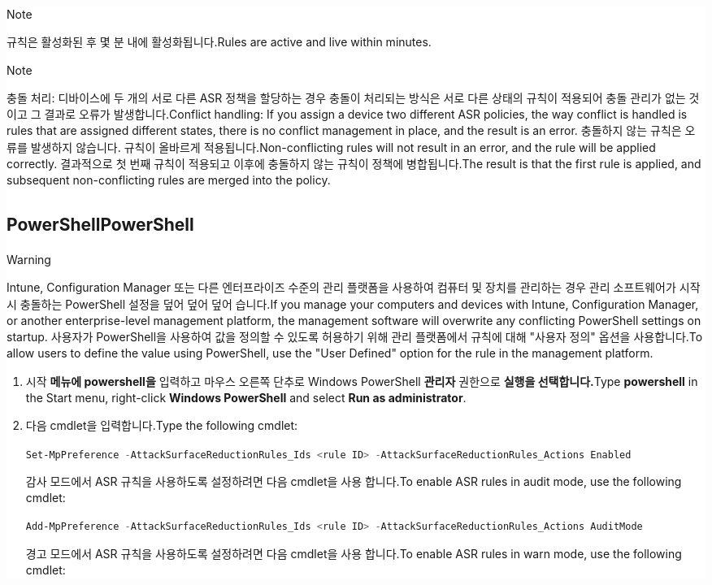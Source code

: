 >[!NOTE]
> <span data-ttu-id="62b5e-251">규칙은 활성화된 후 몇 분 내에 활성화됩니다.</span><span class="sxs-lookup"><span data-stu-id="62b5e-251">Rules are active and live within minutes.</span></span>

>[!NOTE]
> <span data-ttu-id="62b5e-252">충돌 처리: 디바이스에 두 개의 서로 다른 ASR 정책을 할당하는 경우 충돌이 처리되는 방식은 서로 다른 상태의 규칙이 적용되어 충돌 관리가 없는 것이고 그 결과로 오류가 발생합니다.</span><span class="sxs-lookup"><span data-stu-id="62b5e-252">Conflict handling: If you assign a device two different ASR policies, the way conflict is handled is rules that are assigned different states, there is no conflict management in place, and the result is an error.</span></span>
> <span data-ttu-id="62b5e-253">충돌하지 않는 규칙은 오류를 발생하지 않습니다. 규칙이 올바르게 적용됩니다.</span><span class="sxs-lookup"><span data-stu-id="62b5e-253">Non-conflicting rules will not result in an error, and the rule will be applied correctly.</span></span> <span data-ttu-id="62b5e-254">결과적으로 첫 번째 규칙이 적용되고 이후에 충돌하지 않는 규칙이 정책에 병합됩니다.</span><span class="sxs-lookup"><span data-stu-id="62b5e-254">The result is that the first rule is applied, and subsequent non-conflicting rules are merged into the policy.</span></span>

## <a name="powershell"></a><span data-ttu-id="62b5e-255">PowerShell</span><span class="sxs-lookup"><span data-stu-id="62b5e-255">PowerShell</span></span>

> [!WARNING]
> <span data-ttu-id="62b5e-256">Intune, Configuration Manager 또는 다른 엔터프라이즈 수준의 관리 플랫폼을 사용하여 컴퓨터 및 장치를 관리하는 경우 관리 소프트웨어가 시작 시 충돌하는 PowerShell 설정을 덮어 덮어 덮어 습니다.</span><span class="sxs-lookup"><span data-stu-id="62b5e-256">If you manage your computers and devices with Intune, Configuration Manager, or another enterprise-level management platform, the management software will overwrite any conflicting PowerShell settings on startup.</span></span> <span data-ttu-id="62b5e-257">사용자가 PowerShell을 사용하여 값을 정의할 수 있도록 허용하기 위해 관리 플랫폼에서 규칙에 대해 "사용자 정의" 옵션을 사용합니다.</span><span class="sxs-lookup"><span data-stu-id="62b5e-257">To allow users to define the value using PowerShell, use the "User Defined" option for the rule in the management platform.</span></span>

1. <span data-ttu-id="62b5e-258">시작 **메뉴에 powershell을** 입력하고 마우스 오른쪽 단추로 Windows PowerShell **관리자** 권한으로 **실행을 선택합니다.**</span><span class="sxs-lookup"><span data-stu-id="62b5e-258">Type **powershell** in the Start menu, right-click **Windows PowerShell** and select **Run as administrator**.</span></span>

2. <span data-ttu-id="62b5e-259">다음 cmdlet을 입력합니다.</span><span class="sxs-lookup"><span data-stu-id="62b5e-259">Type the following cmdlet:</span></span>

    ```PowerShell
    Set-MpPreference -AttackSurfaceReductionRules_Ids <rule ID> -AttackSurfaceReductionRules_Actions Enabled
    ```

    <span data-ttu-id="62b5e-260">감사 모드에서 ASR 규칙을 사용하도록 설정하려면 다음 cmdlet을 사용 합니다.</span><span class="sxs-lookup"><span data-stu-id="62b5e-260">To enable ASR rules in audit mode, use the following cmdlet:</span></span>

    ```PowerShell
    Add-MpPreference -AttackSurfaceReductionRules_Ids <rule ID> -AttackSurfaceReductionRules_Actions AuditMode
    ```

    <span data-ttu-id="62b5e-261">경고 모드에서 ASR 규칙을 사용하도록 설정하려면 다음 cmdlet을 사용 합니다.</span><span class="sxs-lookup"><span data-stu-id="62b5e-261">To enable ASR rules in warn mode, use the following cmdlet:</span></span>
